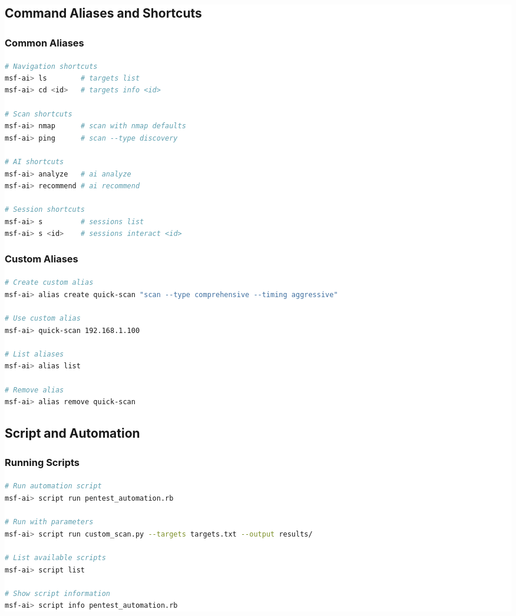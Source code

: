 ## Command Aliases and Shortcuts

### Common Aliases

```bash
# Navigation shortcuts
msf-ai> ls        # targets list
msf-ai> cd <id>   # targets info <id>

# Scan shortcuts
msf-ai> nmap      # scan with nmap defaults
msf-ai> ping      # scan --type discovery

# AI shortcuts
msf-ai> analyze   # ai analyze
msf-ai> recommend # ai recommend

# Session shortcuts
msf-ai> s         # sessions list
msf-ai> s <id>    # sessions interact <id>
```

### Custom Aliases

```bash
# Create custom alias
msf-ai> alias create quick-scan "scan --type comprehensive --timing aggressive"

# Use custom alias
msf-ai> quick-scan 192.168.1.100

# List aliases
msf-ai> alias list

# Remove alias
msf-ai> alias remove quick-scan
```

## Script and Automation

### Running Scripts

```bash
# Run automation script
msf-ai> script run pentest_automation.rb

# Run with parameters
msf-ai> script run custom_scan.py --targets targets.txt --output results/

# List available scripts
msf-ai> script list

# Show script information
msf-ai> script info pentest_automation.rb
```
